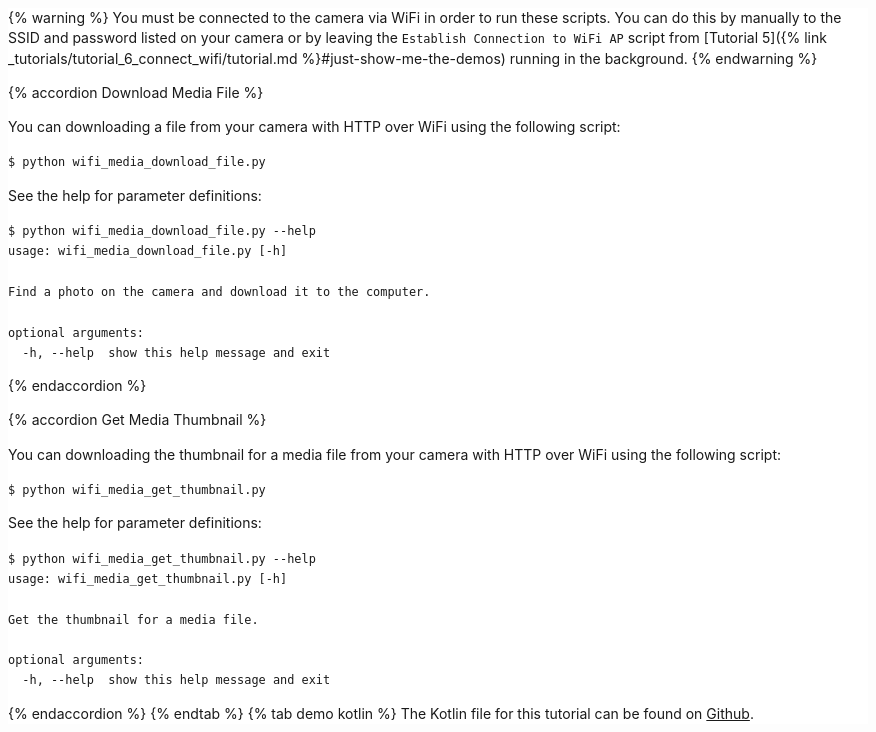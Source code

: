 {% warning %}
You must be connected to the camera via WiFi in order to run these scripts. You can do this by manually to the SSID
and password listed on your camera or by leaving the
`Establish Connection to WiFi AP` script from
[Tutorial 5]({% link _tutorials/tutorial_6_connect_wifi/tutorial.md %}#just-show-me-the-demos) running in the background.
{% endwarning %}

{% accordion Download Media File %}

You can downloading a file from your camera with HTTP over WiFi using the following script:

```console
$ python wifi_media_download_file.py
```

See the help for parameter definitions:

```console
$ python wifi_media_download_file.py --help
usage: wifi_media_download_file.py [-h]

Find a photo on the camera and download it to the computer.

optional arguments:
  -h, --help  show this help message and exit
```

{% endaccordion %}

{% accordion Get Media Thumbnail %}

You can downloading the thumbnail for a media file from your camera with HTTP over WiFi using the following script:

```console
$ python wifi_media_get_thumbnail.py
```

See the help for parameter definitions:

```console
$ python wifi_media_get_thumbnail.py --help
usage: wifi_media_get_thumbnail.py [-h]

Get the thumbnail for a media file.

optional arguments:
  -h, --help  show this help message and exit
```

{% endaccordion %}
{% endtab %}
{% tab demo kotlin %}
The Kotlin file for this tutorial can be found on
[Github](https://github.com/gopro/OpenGoPro/tree/main/demos/kotlin/tutorial/app/src/main/java/com/example/open_gopro_tutorial/tutorials/Tutorial7CameraMediaList.kt).

